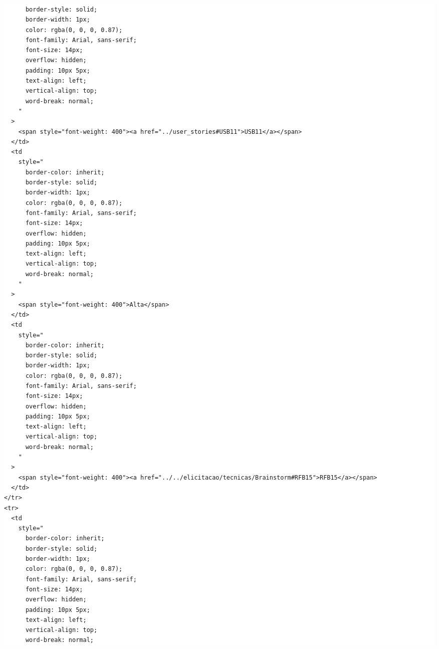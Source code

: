           border-style: solid;
          border-width: 1px;
          color: rgba(0, 0, 0, 0.87);
          font-family: Arial, sans-serif;
          font-size: 14px;
          overflow: hidden;
          padding: 10px 5px;
          text-align: left;
          vertical-align: top;
          word-break: normal;
        "
      >
        <span style="font-weight: 400"><a href="../user_stories#USB11">USB11</a></span>
      </td>
      <td
        style="
          border-color: inherit;
          border-style: solid;
          border-width: 1px;
          color: rgba(0, 0, 0, 0.87);
          font-family: Arial, sans-serif;
          font-size: 14px;
          overflow: hidden;
          padding: 10px 5px;
          text-align: left;
          vertical-align: top;
          word-break: normal;
        "
      >
        <span style="font-weight: 400">Alta</span>
      </td>
      <td
        style="
          border-color: inherit;
          border-style: solid;
          border-width: 1px;
          color: rgba(0, 0, 0, 0.87);
          font-family: Arial, sans-serif;
          font-size: 14px;
          overflow: hidden;
          padding: 10px 5px;
          text-align: left;
          vertical-align: top;
          word-break: normal;
        "
      >
        <span style="font-weight: 400"><a href="../../elicitacao/tecnicas/Brainstorm#RFB15">RFB15</a></span>
      </td>
    </tr>
    <tr>
      <td
        style="
          border-color: inherit;
          border-style: solid;
          border-width: 1px;
          color: rgba(0, 0, 0, 0.87);
          font-family: Arial, sans-serif;
          font-size: 14px;
          overflow: hidden;
          padding: 10px 5px;
          text-align: left;
          vertical-align: top;
          word-break: normal;